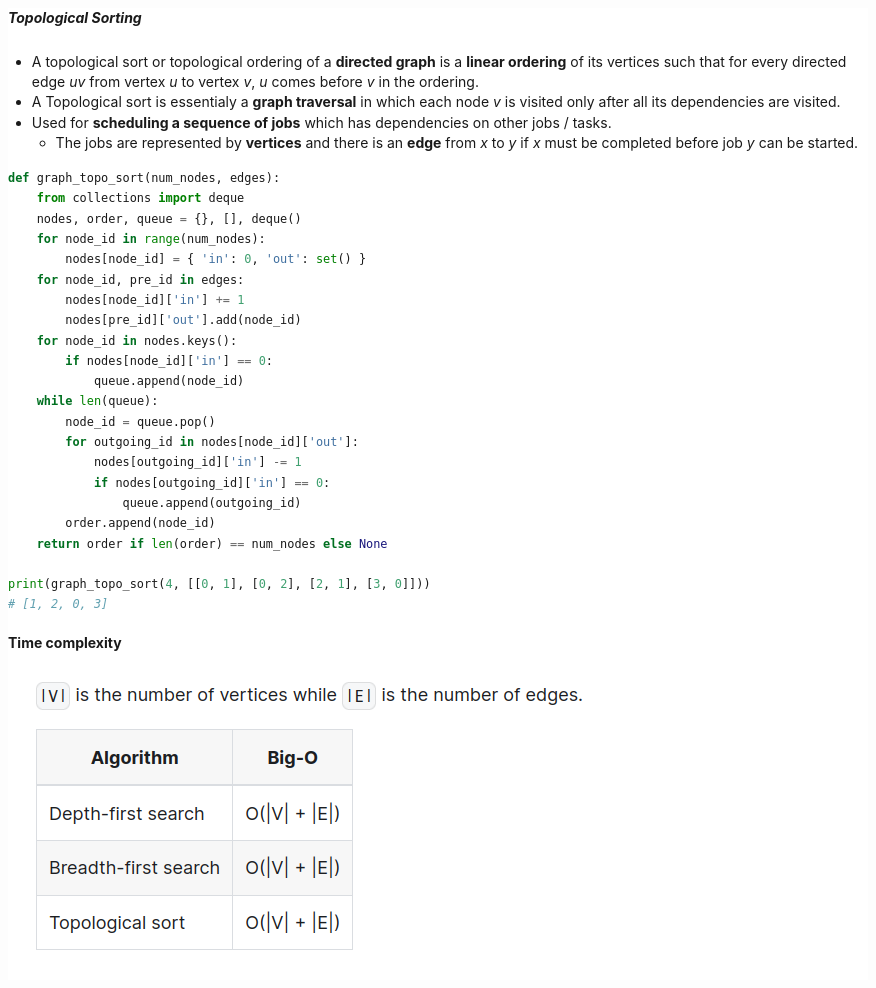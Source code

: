 ##### Topological Sorting

- A topological sort or topological ordering of a **directed graph** is a **linear ordering** of its vertices such that for every directed edge $uv$ from vertex $u$ to vertex $v$, $u$ comes before $v$ in the ordering.
- A Topological sort is essentialy a **graph traversal** in which each node $v$ is visited only after all its dependencies are visited.
- Used for **scheduling a sequence of jobs** which has dependencies on other jobs / tasks. 
  - The jobs are represented by **vertices** and there is an **edge** from $x$ to $y$ if $x$ must be completed before job $y$ can be started.

```python
def graph_topo_sort(num_nodes, edges):
    from collections import deque
    nodes, order, queue = {}, [], deque()
    for node_id in range(num_nodes):
        nodes[node_id] = { 'in': 0, 'out': set() }
    for node_id, pre_id in edges:
        nodes[node_id]['in'] += 1
        nodes[pre_id]['out'].add(node_id)
    for node_id in nodes.keys():
        if nodes[node_id]['in'] == 0:
            queue.append(node_id)
    while len(queue):
        node_id = queue.pop()
        for outgoing_id in nodes[node_id]['out']:
            nodes[outgoing_id]['in'] -= 1
            if nodes[outgoing_id]['in'] == 0:
                queue.append(outgoing_id)
        order.append(node_id)
    return order if len(order) == num_nodes else None

print(graph_topo_sort(4, [[0, 1], [0, 2], [2, 1], [3, 0]]))
# [1, 2, 0, 3]
```

#### Time complexity

![image-20231221001412458](./images/image-20231221001412458.png)
